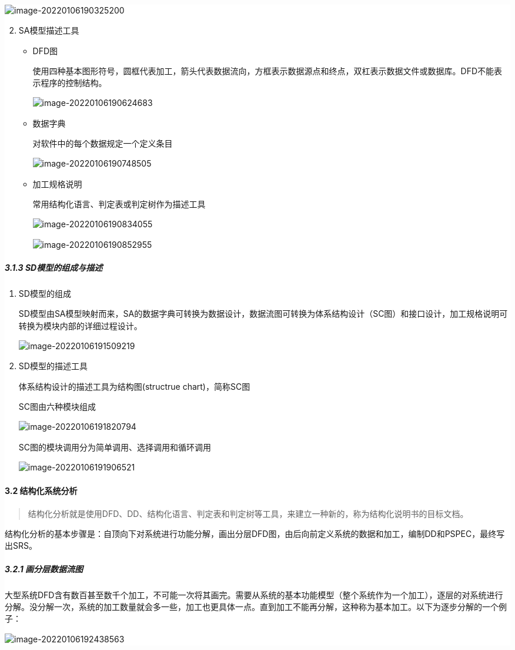    ![image-20220106190325200](https://file.peteralbus.com/assets/blog/imgs/blogimg/image-20220106190325200.png)

2. SA模型描述工具

   + DFD图

     使用四种基本图形符号，圆框代表加工，箭头代表数据流向，方框表示数据源点和终点，双杠表示数据文件或数据库。DFD不能表示程序的控制结构。

     ![image-20220106190624683](https://file.peteralbus.com/assets/blog/imgs/blogimg/image-20220106190624683.png)

   + 数据字典

     对软件中的每个数据规定一个定义条目

     ![image-20220106190748505](https://file.peteralbus.com/assets/blog/imgs/blogimg/image-20220106190748505.png)

   + 加工规格说明

     常用结构化语言、判定表或判定树作为描述工具

     ![image-20220106190834055](https://file.peteralbus.com/assets/blog/imgs/blogimg/image-20220106190834055.png)

     ![image-20220106190852955](https://file.peteralbus.com/assets/blog/imgs/blogimg/image-20220106190852955.png)

##### 3.1.3 SD模型的组成与描述

1. SD模型的组成

   SD模型由SA模型映射而来，SA的数据字典可转换为数据设计，数据流图可转换为体系结构设计（SC图）和接口设计，加工规格说明可转换为模块内部的详细过程设计。

   ![image-20220106191509219](https://file.peteralbus.com/assets/blog/imgs/blogimg/image-20220106191509219.png)

2. SD模型的描述工具

   体系结构设计的描述工具为结构图(structrue chart)，简称SC图

   SC图由六种模块组成

   ![image-20220106191820794](https://file.peteralbus.com/assets/blog/imgs/blogimg/image-20220106191820794.png)

   SC图的模块调用分为简单调用、选择调用和循环调用

   ![image-20220106191906521](https://file.peteralbus.com/assets/blog/imgs/blogimg/image-20220106191906521.png)

#### 3.2 结构化系统分析

>  结构化分析就是使用DFD、DD、结构化语言、判定表和判定树等工具，来建立一种新的，称为结构化说明书的目标文档。

结构化分析的基本步骤是：自顶向下对系统进行功能分解，画出分层DFD图，由后向前定义系统的数据和加工，编制DD和PSPEC，最终写出SRS。

##### 3.2.1 画分层数据流图

大型系统DFD含有数百甚至数千个加工，不可能一次将其画完。需要从系统的基本功能模型（整个系统作为一个加工），逐层的对系统进行分解。没分解一次，系统的加工数量就会多一些，加工也更具体一点。直到加工不能再分解，这种称为基本加工。以下为逐步分解的一个例子：

![image-20220106192438563](https://file.peteralbus.com/assets/blog/imgs/blogimg/image-20220106192438563.png)
